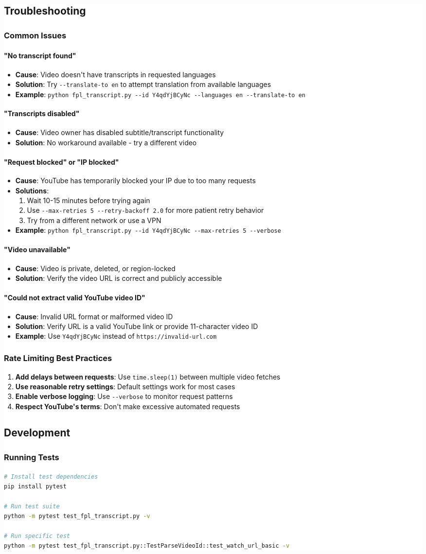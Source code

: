 ## Troubleshooting

### Common Issues

#### "No transcript found"
- **Cause**: Video doesn't have transcripts in requested languages
- **Solution**: Try `--translate-to en` to attempt translation from available languages
- **Example**: `python fpl_transcript.py --id Y4qdYjBCyNc --languages en --translate-to en`

#### "Transcripts disabled"
- **Cause**: Video owner has disabled subtitle/transcript functionality
- **Solution**: No workaround available - try a different video

#### "Request blocked" or "IP blocked"
- **Cause**: YouTube has temporarily blocked your IP due to too many requests
- **Solutions**:
  1. Wait 10-15 minutes before trying again
  2. Use `--max-retries 5 --retry-backoff 2.0` for more patient retry behavior
  3. Try from a different network or use a VPN
- **Example**: `python fpl_transcript.py --id Y4qdYjBCyNc --max-retries 5 --verbose`

#### "Video unavailable"
- **Cause**: Video is private, deleted, or region-locked
- **Solution**: Verify the video URL is correct and publicly accessible

#### "Could not extract valid YouTube video ID"
- **Cause**: Invalid URL format or malformed video ID
- **Solution**: Verify URL is a valid YouTube link or provide 11-character video ID
- **Example**: Use `Y4qdYjBCyNc` instead of `https://invalid-url.com`

### Rate Limiting Best Practices

1. **Add delays between requests**: Use `time.sleep(1)` between multiple video fetches
2. **Use reasonable retry settings**: Default settings work for most cases
3. **Enable verbose logging**: Use `--verbose` to monitor request patterns
4. **Respect YouTube's terms**: Don't make excessive automated requests

## Development

### Running Tests
```bash
# Install test dependencies
pip install pytest

# Run test suite
python -m pytest test_fpl_transcript.py -v

# Run specific test
python -m pytest test_fpl_transcript.py::TestParseVideoId::test_watch_url_basic -v
```
